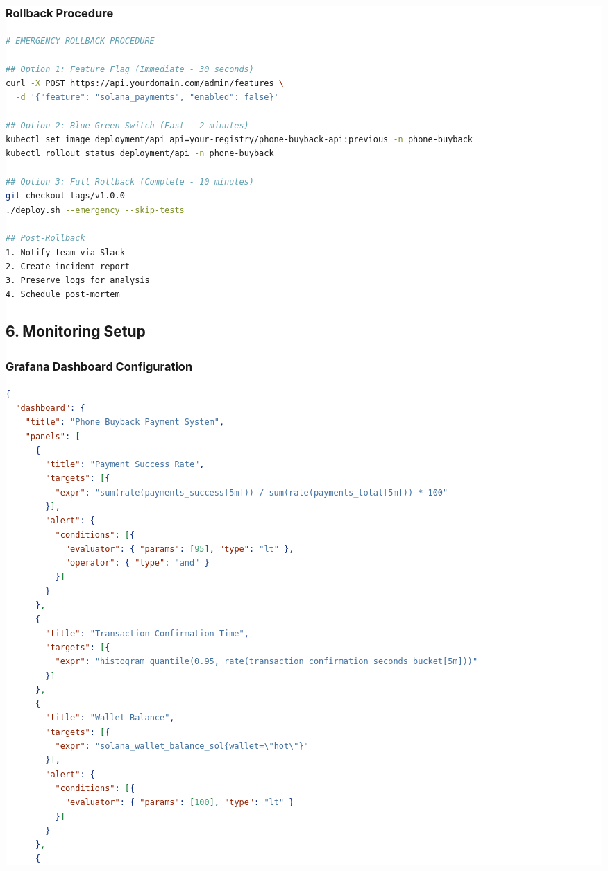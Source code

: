 ### Rollback Procedure

```bash
# EMERGENCY ROLLBACK PROCEDURE

## Option 1: Feature Flag (Immediate - 30 seconds)
curl -X POST https://api.yourdomain.com/admin/features \
  -d '{"feature": "solana_payments", "enabled": false}'

## Option 2: Blue-Green Switch (Fast - 2 minutes)
kubectl set image deployment/api api=your-registry/phone-buyback-api:previous -n phone-buyback
kubectl rollout status deployment/api -n phone-buyback

## Option 3: Full Rollback (Complete - 10 minutes)
git checkout tags/v1.0.0
./deploy.sh --emergency --skip-tests

## Post-Rollback
1. Notify team via Slack
2. Create incident report
3. Preserve logs for analysis
4. Schedule post-mortem
```

## 6. Monitoring Setup

### Grafana Dashboard Configuration

```json
{
  "dashboard": {
    "title": "Phone Buyback Payment System",
    "panels": [
      {
        "title": "Payment Success Rate",
        "targets": [{
          "expr": "sum(rate(payments_success[5m])) / sum(rate(payments_total[5m])) * 100"
        }],
        "alert": {
          "conditions": [{
            "evaluator": { "params": [95], "type": "lt" },
            "operator": { "type": "and" }
          }]
        }
      },
      {
        "title": "Transaction Confirmation Time",
        "targets": [{
          "expr": "histogram_quantile(0.95, rate(transaction_confirmation_seconds_bucket[5m]))"
        }]
      },
      {
        "title": "Wallet Balance",
        "targets": [{
          "expr": "solana_wallet_balance_sol{wallet=\"hot\"}"
        }],
        "alert": {
          "conditions": [{
            "evaluator": { "params": [100], "type": "lt" }
          }]
        }
      },
      {
```